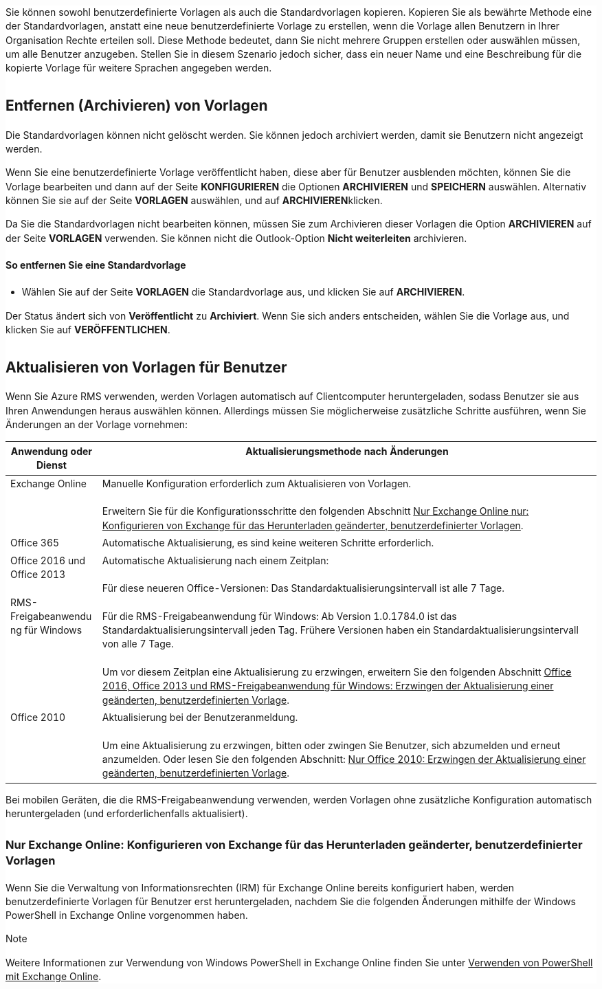 Sie können sowohl benutzerdefinierte Vorlagen als auch die Standardvorlagen kopieren. Kopieren Sie als bewährte Methode eine der Standardvorlagen, anstatt eine neue benutzerdefinierte Vorlage zu erstellen, wenn die Vorlage allen Benutzern in Ihrer Organisation Rechte erteilen soll. Diese Methode bedeutet, dann Sie nicht mehrere Gruppen erstellen oder auswählen müssen, um alle Benutzer anzugeben. Stellen Sie in diesem Szenario jedoch sicher, dass ein neuer Name und eine Beschreibung für die kopierte Vorlage für weitere Sprachen angegeben werden.

## Entfernen (Archivieren) von Vorlagen
Die Standardvorlagen können nicht gelöscht werden. Sie können jedoch archiviert werden, damit sie Benutzern nicht angezeigt werden.

Wenn Sie eine benutzerdefinierte Vorlage veröffentlicht haben, diese aber für Benutzer ausblenden möchten, können Sie die Vorlage bearbeiten und dann auf der Seite **KONFIGURIEREN** die Optionen **ARCHIVIEREN** und **SPEICHERN** auswählen. Alternativ können Sie sie auf der Seite **VORLAGEN** auswählen, und auf **ARCHIVIEREN**klicken.

Da Sie die Standardvorlagen nicht bearbeiten können, müssen Sie zum Archivieren dieser Vorlagen die Option **ARCHIVIEREN** auf der Seite **VORLAGEN** verwenden. Sie können nicht die Outlook-Option **Nicht weiterleiten** archivieren.

#### So entfernen Sie eine Standardvorlage

-   Wählen Sie auf der Seite **VORLAGEN** die Standardvorlage aus, und klicken Sie auf **ARCHIVIEREN**.

Der Status ändert sich von **Veröffentlicht** zu **Archiviert**. Wenn Sie sich anders entscheiden, wählen Sie die Vorlage aus, und klicken Sie auf **VERÖFFENTLICHEN**.

## Aktualisieren von Vorlagen für Benutzer
Wenn Sie Azure RMS verwenden, werden Vorlagen automatisch auf Clientcomputer heruntergeladen, sodass Benutzer sie aus Ihren Anwendungen heraus auswählen können. Allerdings müssen Sie möglicherweise zusätzliche Schritte ausführen, wenn Sie Änderungen an der Vorlage vornehmen:

|Anwendung oder Dienst|Aktualisierungsmethode nach Änderungen|
|--------------------------|---------------------------------------------|
|Exchange Online|Manuelle Konfiguration erforderlich zum Aktualisieren von Vorlagen.<br /><br />Erweitern Sie für die Konfigurationsschritte den folgenden Abschnitt [Nur Exchange Online nur: Konfigurieren von Exchange für das Herunterladen geänderter, benutzerdefinierter Vorlagen](configure-custom-templates.md#BKMK_ExchangeOnlineTemplatesUpdate).|
|Office 365|Automatische Aktualisierung, es sind keine weiteren Schritte erforderlich.|
|Office 2016 und Office 2013<br /><br />RMS-Freigabeanwendung für Windows|Automatische Aktualisierung nach einem Zeitplan:<br /><br />Für diese neueren Office-Versionen: Das Standardaktualisierungsintervall ist alle 7 Tage.<br /><br />Für die RMS-Freigabeanwendung für Windows: Ab Version 1.0.1784.0 ist das Standardaktualisierungsintervall jeden Tag. Frühere Versionen haben ein Standardaktualisierungsintervall von alle 7 Tage.<br /><br />Um vor diesem Zeitplan eine Aktualisierung zu erzwingen, erweitern Sie den folgenden Abschnitt [Office 2016, Office 2013 und RMS-Freigabeanwendung für Windows: Erzwingen der Aktualisierung einer geänderten, benutzerdefinierten Vorlage](#BKMK_Office2013ForceUpdate).|
|Office 2010|Aktualisierung bei der Benutzeranmeldung.<br /><br />Um eine Aktualisierung zu erzwingen, bitten oder zwingen Sie Benutzer, sich abzumelden und erneut anzumelden. Oder lesen Sie den folgenden Abschnitt: [Nur Office 2010: Erzwingen der Aktualisierung einer geänderten, benutzerdefinierten Vorlage](#BKMK_Office2010ForceUpdate).|
Bei mobilen Geräten, die die RMS-Freigabeanwendung verwenden, werden Vorlagen ohne zusätzliche Konfiguration automatisch heruntergeladen (und erforderlichenfalls aktualisiert).

### Nur Exchange Online: Konfigurieren von Exchange für das Herunterladen geänderter, benutzerdefinierter Vorlagen
Wenn Sie die Verwaltung von Informationsrechten (IRM) für Exchange Online bereits konfiguriert haben, werden benutzerdefinierte Vorlagen für Benutzer erst heruntergeladen, nachdem Sie die folgenden Änderungen mithilfe der Windows PowerShell in Exchange Online vorgenommen haben.

> [!NOTE]
> Weitere Informationen zur Verwendung von Windows PowerShell in Exchange Online finden Sie unter [Verwenden von PowerShell mit Exchange Online](https://technet.microsoft.com/library/jj200677%28v=exchg.160%29.aspx).
